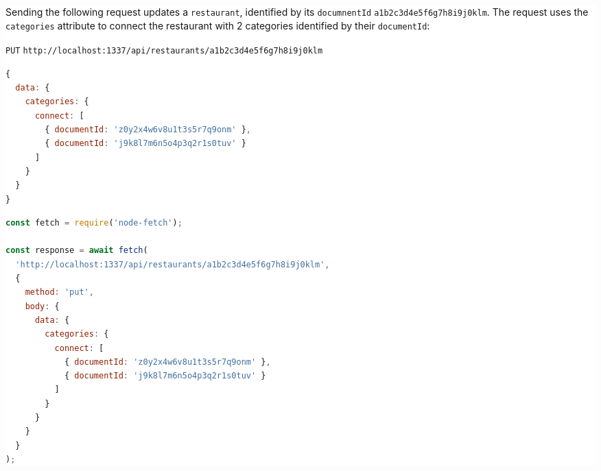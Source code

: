 </MultiLanguageSwitcherRequest>
</MultiLanguageSwitcher>

</TabItem>

<TabItem value="longhand" label="Longhand syntax example">

Sending the following request updates a `restaurant`, identified by its `documnentId` `a1b2c3d4e5f6g7h8i9j0klm`. The request uses the `categories` attribute to connect the restaurant with 2 categories identified by their `documentId`:

<MultiLanguageSwitcher title="Example request using the longhand syntax">
<MultiLanguageSwitcherRequest language="REST">

`PUT` `http://localhost:1337/api/restaurants/a1b2c3d4e5f6g7h8i9j0klm`

```js
{
  data: {
    categories: {
      connect: [
        { documentId: 'z0y2x4w6v8u1t3s5r7q9onm' },
        { documentId: 'j9k8l7m6n5o4p3q2r1s0tuv' }
      ]
    }
  }
}
```

</MultiLanguageSwitcherRequest>

<MultiLanguageSwitcherRequest language="Node">

```js
const fetch = require('node-fetch');

const response = await fetch(
  'http://localhost:1337/api/restaurants/a1b2c3d4e5f6g7h8i9j0klm',
  {
    method: 'put',
    body: {
      data: {
        categories: {
          connect: [
            { documentId: 'z0y2x4w6v8u1t3s5r7q9onm' },
            { documentId: 'j9k8l7m6n5o4p3q2r1s0tuv' }
          ]
        }
      }
    }
  }
);
```

</MultiLanguageSwitcherRequest>
</MultiLanguageSwitcher>
